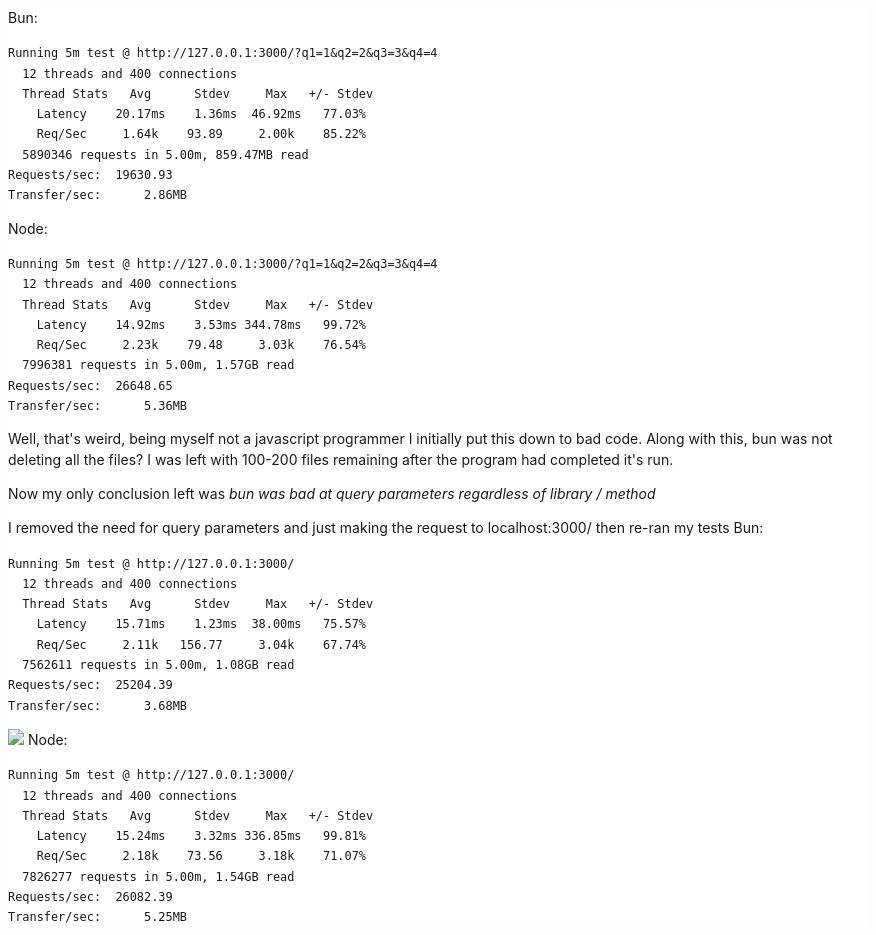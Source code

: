Bun:
```
Running 5m test @ http://127.0.0.1:3000/?q1=1&q2=2&q3=3&q4=4
  12 threads and 400 connections
  Thread Stats   Avg      Stdev     Max   +/- Stdev
    Latency    20.17ms    1.36ms  46.92ms   77.03%
    Req/Sec     1.64k    93.89     2.00k    85.22%
  5890346 requests in 5.00m, 859.47MB read
Requests/sec:  19630.93
Transfer/sec:      2.86MB
```

Node:
```
Running 5m test @ http://127.0.0.1:3000/?q1=1&q2=2&q3=3&q4=4
  12 threads and 400 connections
  Thread Stats   Avg      Stdev     Max   +/- Stdev
    Latency    14.92ms    3.53ms 344.78ms   99.72%
    Req/Sec     2.23k    79.48     3.03k    76.54%
  7996381 requests in 5.00m, 1.57GB read
Requests/sec:  26648.65
Transfer/sec:      5.36MB
```


Well, that's weird, being myself not a javascript programmer I initially put this down to bad code.
Along with this, bun was not deleting all the files? 
I was left with 100-200 files remaining after the program had completed it's run.

Now my only conclusion left was *bun was bad at query parameters regardless of library / method*

I removed the need for query parameters and just making the request to localhost:3000/ then re-ran my tests
Bun:
```
Running 5m test @ http://127.0.0.1:3000/
  12 threads and 400 connections
  Thread Stats   Avg      Stdev     Max   +/- Stdev
    Latency    15.71ms    1.23ms  38.00ms   75.57%
    Req/Sec     2.11k   156.77     3.04k    67.74%
  7562611 requests in 5.00m, 1.08GB read
Requests/sec:  25204.39
Transfer/sec:      3.68MB
```

![](https://github.com/seal/speed-test/blob/main/results/local/bun_no_params_usage.png?raw=true)
Node:
```
Running 5m test @ http://127.0.0.1:3000/
  12 threads and 400 connections
  Thread Stats   Avg      Stdev     Max   +/- Stdev
    Latency    15.24ms    3.32ms 336.85ms   99.81%
    Req/Sec     2.18k    73.56     3.18k    71.07%
  7826277 requests in 5.00m, 1.54GB read
Requests/sec:  26082.39
Transfer/sec:      5.25MB
```
